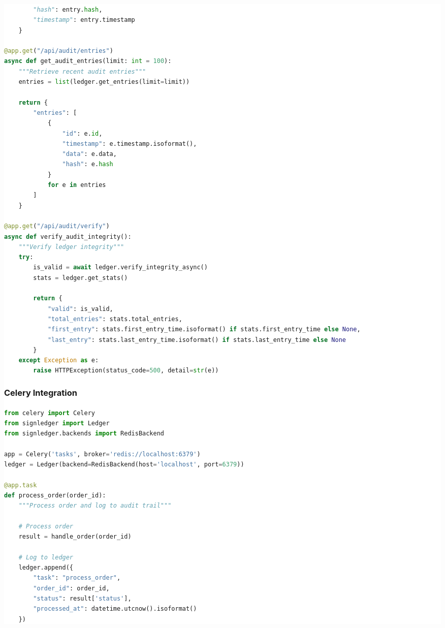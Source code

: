 ```python
        "hash": entry.hash,
        "timestamp": entry.timestamp
    }

@app.get("/api/audit/entries")
async def get_audit_entries(limit: int = 100):
    """Retrieve recent audit entries"""
    entries = list(ledger.get_entries(limit=limit))

    return {
        "entries": [
            {
                "id": e.id,
                "timestamp": e.timestamp.isoformat(),
                "data": e.data,
                "hash": e.hash
            }
            for e in entries
        ]
    }

@app.get("/api/audit/verify")
async def verify_audit_integrity():
    """Verify ledger integrity"""
    try:
        is_valid = await ledger.verify_integrity_async()
        stats = ledger.get_stats()

        return {
            "valid": is_valid,
            "total_entries": stats.total_entries,
            "first_entry": stats.first_entry_time.isoformat() if stats.first_entry_time else None,
            "last_entry": stats.last_entry_time.isoformat() if stats.last_entry_time else None
        }
    except Exception as e:
        raise HTTPException(status_code=500, detail=str(e))
```

### Celery Integration

```python
from celery import Celery
from signledger import Ledger
from signledger.backends import RedisBackend

app = Celery('tasks', broker='redis://localhost:6379')
ledger = Ledger(backend=RedisBackend(host='localhost', port=6379))

@app.task
def process_order(order_id):
    """Process order and log to audit trail"""

    # Process order
    result = handle_order(order_id)

    # Log to ledger
    ledger.append({
        "task": "process_order",
        "order_id": order_id,
        "status": result['status'],
        "processed_at": datetime.utcnow().isoformat()
    })

```